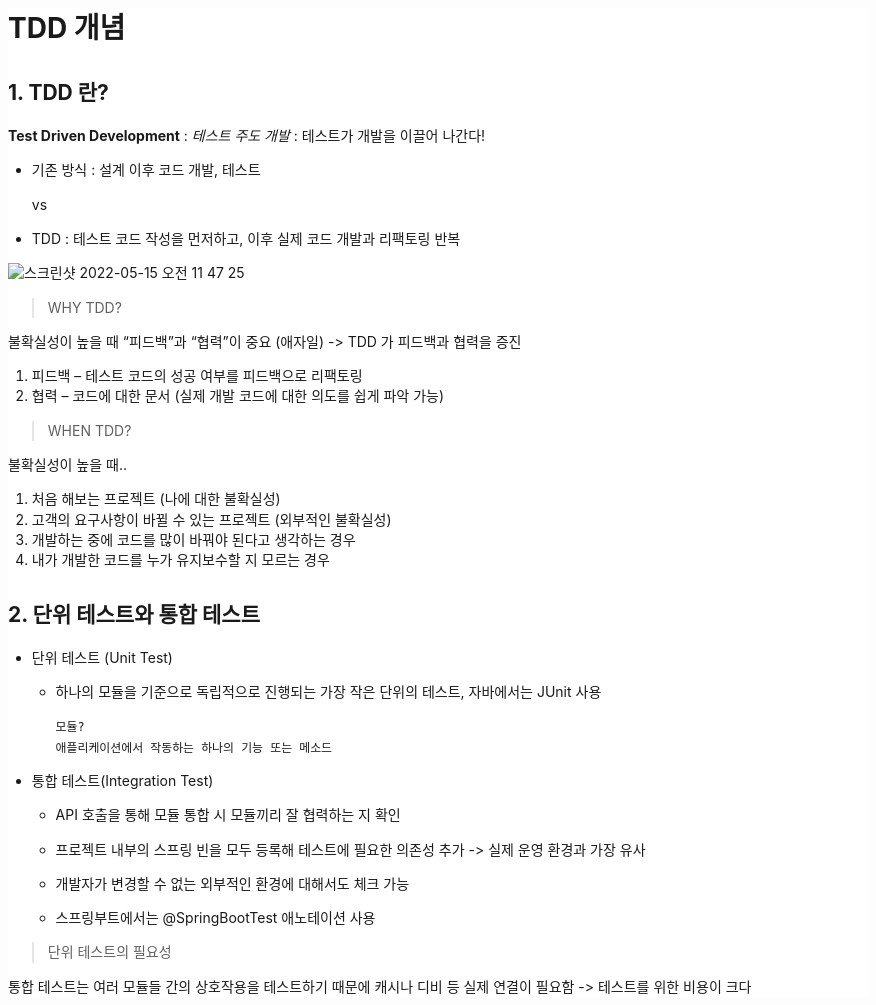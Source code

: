 # TDD 개념

## 1. TDD 란?

**Test Driven Development** : *테스트 주도 개발* : 테스트가 개발을 이끌어 나간다!

- 기존 방식 : 설계 이후 코드 개발, 테스트

    vs

- TDD : 테스트 코드 작성을 먼저하고, 이후 실제 코드 개발과 리팩토링 반복 

<img width="290" alt="스크린샷 2022-05-15 오전 11 47 25" src="https://user-images.githubusercontent.com/77239220/168454959-67f78fb0-2454-49cf-bf00-0275dde906a5.png">


> WHY TDD?

불확실성이 높을 때 “피드백”과 “협력”이 중요 (애자일)
	-> TDD 가 피드백과 협력을 증진

1. 피드백 – 테스트 코드의 성공 여부를 피드백으로 리팩토링
2. 협력 – 코드에 대한 문서 (실제 개발 코드에 대한 의도를 쉽게 파악 가능)

> WHEN TDD?

불확실성이 높을 때..

1.  처음 해보는 프로젝트 (나에 대한 불확실성)
2. 고객의 요구사항이 바뀔 수 있는 프로젝트 (외부적인 불확실성)
3. 개발하는 중에 코드를 많이 바꿔야 된다고 생각하는 경우
4. 내가 개발한 코드를 누가 유지보수할 지 모르는 경우


## 2. 단위 테스트와 통합 테스트

-  단위 테스트 (Unit Test) 

    - 하나의 모듈을 기준으로 독립적으로 진행되는 가장 작은 단위의 테스트, 자바에서는 JUnit 사용

        ```
        모듈? 
        애플리케이션에서 작동하는 하나의 기능 또는 메소드
        ```

- 통합 테스트(Integration Test) 

    - API 호출을 통해 모듈 통합 시 모듈끼리 잘 협력하는 지 확인

    - 프로젝트 내부의 스프링 빈을 모두 등록해 테스트에 필요한 의존성 추가 
        -> 실제 운영 환경과 가장 유사
    - 개발자가 변경할 수 없는 외부적인 환경에 대해서도 체크 가능 

    - 스프링부트에서는 @SpringBootTest 애노테이션 사용


> 단위 테스트의 필요성

통합 테스트는 여러 모듈들 간의 상호작용을 테스트하기 때문에 캐시나 디비 등 실제 연결이 필요함
-> 테스트를 위한 비용이 크다
